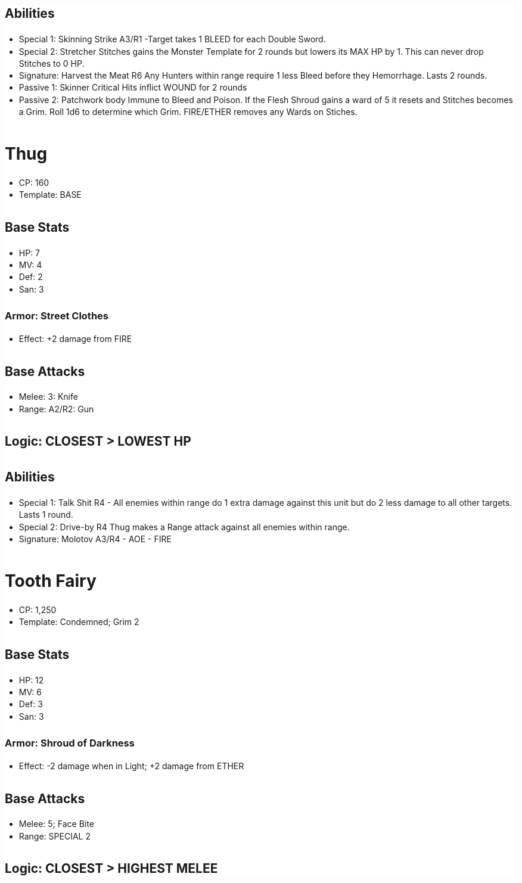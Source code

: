 ## Abilities
- Special 1: Skinning Strike  A3/R1 -Target takes 1 BLEED for each Double Sword.  
- Special 2: Stretcher  Stitches gains the Monster Template for 2 rounds but lowers its MAX HP by 1. This can never drop Stitches to 0 HP.
- Signature: Harvest the Meat  R6  Any Hunters within range require 1 less Bleed before they Hemorrhage.  Lasts 2 rounds. 
- Passive 1: Skinner  Critical Hits inflict WOUND for 2 rounds 
- Passive 2: Patchwork body  Immune to Bleed and Poison. If the Flesh Shroud gains a ward of 5 it resets and Stitches becomes a Grim. Roll 1d6 to determine which Grim. FIRE/ETHER removes any Wards on Stiches. 

   
    

# Thug
- CP:	160
- Template: BASE
## Base Stats
- HP:	7
- MV:	4
- Def:      2
- San:	3
### Armor: Street Clothes
- Effect:  +2 damage from FIRE
## Base Attacks
- Melee:  3: Knife
- Range:  A2/R2: Gun
## Logic:  CLOSEST > LOWEST HP

## Abilities
- Special 1: Talk Shit  R4 - All enemies within range do 1 extra damage against this unit but do 2 less damage to all other targets. Lasts 1 round.
- Special 2: Drive-by  R4  Thug makes a Range attack against all enemies within range.
- Signature: Molotov  A3/R4 - AOE - FIRE
    

# Tooth Fairy
- CP:	1,250
- Template: Condemned; Grim 2
## Base Stats
- HP:	12
- MV:	6
- Def:	3
- San:	3
### Armor:      Shroud of Darkness
- Effect:   -2 damage when in Light; +2 damage from ETHER
## Base Attacks
- Melee:     5; Face Bite
- Range:    SPECIAL 2
## Logic: CLOSEST > HIGHEST MELEE
